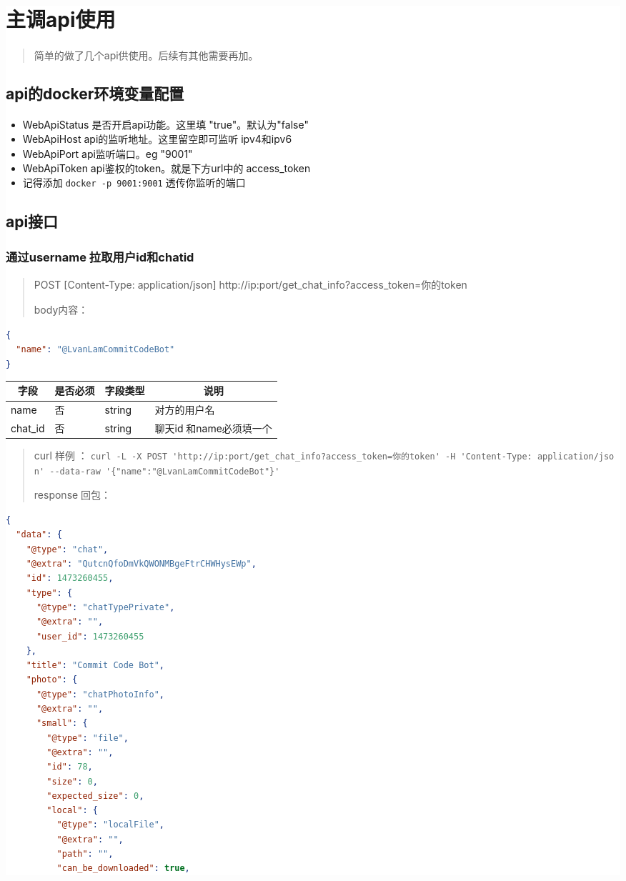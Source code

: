 # 主调api使用

> 简单的做了几个api供使用。后续有其他需要再加。

## api的docker环境变量配置

+ WebApiStatus 是否开启api功能。这里填 "true"。默认为"false"
+ WebApiHost api的监听地址。这里留空即可监听 ipv4和ipv6
+ WebApiPort api监听端口。eg "9001"
+ WebApiToken api鉴权的token。就是下方url中的 access_token
+ 记得添加 `docker -p 9001:9001` 透传你监听的端口
## api接口

### 通过username 拉取用户id和chatid

> POST  [Content-Type: application/json]  http://ip:port/get_chat_info?access_token=你的token
>
> body内容：

```json
{
  "name": "@LvanLamCommitCodeBot"
}
```

| 字段 |是否必须 |字段类型 |说明|
|---|---|---|---|
| name |否  | string | 对方的用户名|
| chat_id|否| string| 聊天id 和name必须填一个|

>
> curl 样例 ： `curl -L -X POST 'http://ip:port/get_chat_info?access_token=你的token' -H 'Content-Type: application/json' --data-raw '{"name":"@LvanLamCommitCodeBot"}'`
>
> response 回包：

```json
{
  "data": {
    "@type": "chat",
    "@extra": "QutcnQfoDmVkQWONMBgeFtrCHWHysEWp",
    "id": 1473260455,
    "type": {
      "@type": "chatTypePrivate",
      "@extra": "",
      "user_id": 1473260455
    },
    "title": "Commit Code Bot",
    "photo": {
      "@type": "chatPhotoInfo",
      "@extra": "",
      "small": {
        "@type": "file",
        "@extra": "",
        "id": 78,
        "size": 0,
        "expected_size": 0,
        "local": {
          "@type": "localFile",
          "@extra": "",
          "path": "",
          "can_be_downloaded": true,
```